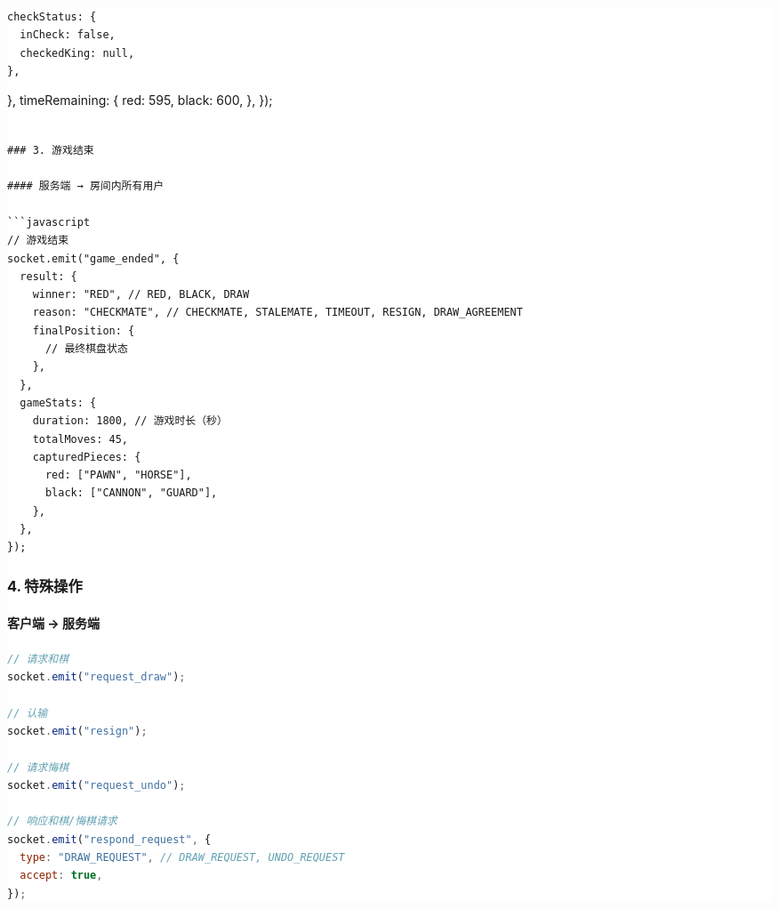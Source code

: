     checkStatus: {
      inCheck: false,
      checkedKing: null,
    },

},
timeRemaining: {
red: 595,
black: 600,
},
});

````

### 3. 游戏结束

#### 服务端 → 房间内所有用户

```javascript
// 游戏结束
socket.emit("game_ended", {
  result: {
    winner: "RED", // RED, BLACK, DRAW
    reason: "CHECKMATE", // CHECKMATE, STALEMATE, TIMEOUT, RESIGN, DRAW_AGREEMENT
    finalPosition: {
      // 最终棋盘状态
    },
  },
  gameStats: {
    duration: 1800, // 游戏时长（秒）
    totalMoves: 45,
    capturedPieces: {
      red: ["PAWN", "HORSE"],
      black: ["CANNON", "GUARD"],
    },
  },
});
````

### 4. 特殊操作

#### 客户端 → 服务端

```javascript
// 请求和棋
socket.emit("request_draw");

// 认输
socket.emit("resign");

// 请求悔棋
socket.emit("request_undo");

// 响应和棋/悔棋请求
socket.emit("respond_request", {
  type: "DRAW_REQUEST", // DRAW_REQUEST, UNDO_REQUEST
  accept: true,
});
```

